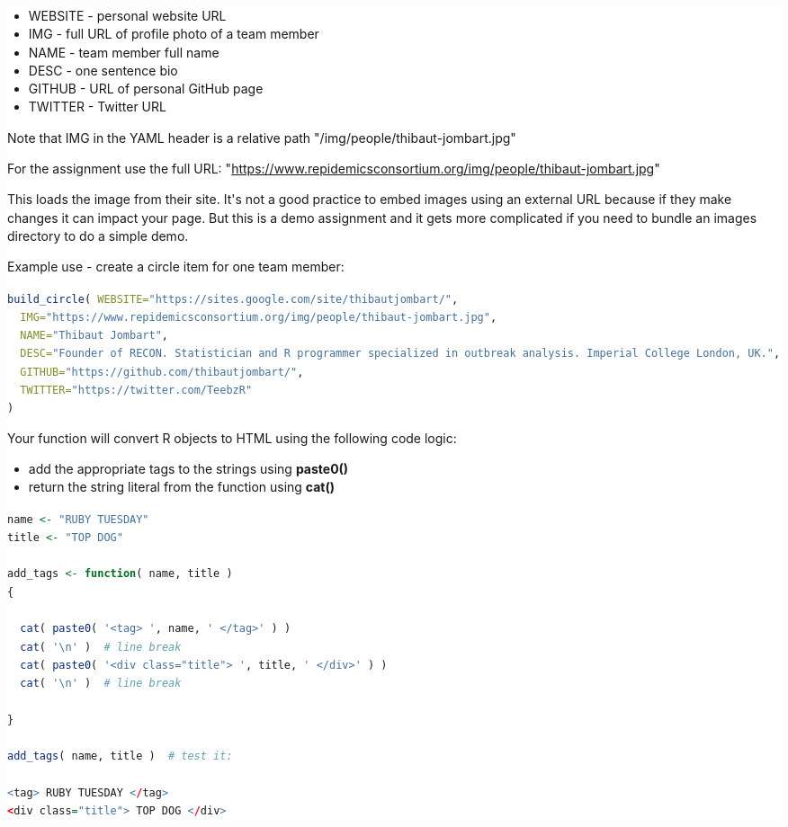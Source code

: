 * WEBSITE - personal website URL 
* IMG - full URL of profile photo of a team member 
* NAME - team member full name 
* DESC - one sentence bio 
* GITHUB - URL of personal GitHub page 
* TWITTER - Twitter URL 

Note that IMG in the YAML header is a relative path "/img/people/thibaut-jombart.jpg" 

For the assignment use the full URL: "https://www.repidemicsconsortium.org/img/people/thibaut-jombart.jpg"

This loads the image from their site. It's not a good practice to embed images using an external URL because if they make changes it can impact your page. But this is a demo assignment and it gets more complicated if you need to bundle an images directory to do a simple demo. 

Example use - create a circle item for one team member: 

```r
build_circle( WEBSITE="https://sites.google.com/site/thibautjombart/",
  IMG="https://www.repidemicsconsortium.org/img/people/thibaut-jombart.jpg",
  NAME="Thibaut Jombart",
  DESC="Founder of RECON. Statistician and R programmer specialized in outbreak analysis. Imperial College London, UK.",
  GITHUB="https://github.com/thibautjombart/",
  TWITTER="https://twitter.com/TeebzR"
)
```

Your function will convert R objects to HTML using the following code logic:

* add the appropriate tags to the strings using **paste0()** 
* return the string literal from the function using **cat()** 

	
```r
name <- "RUBY TUESDAY"
title <- "TOP DOG" 

add_tags <- function( name, title )
{

  cat( paste0( '<tag> ', name, ' </tag>' ) )
  cat( '\n' )  # line break 
  cat( paste0( '<div class="title"> ', title, ' </div>' ) )
  cat( '\n' )  # line break

}

add_tags( name, title )  # test it: 
	    
<tag> RUBY TUESDAY </tag>
<div class="title"> TOP DOG </div>

```
